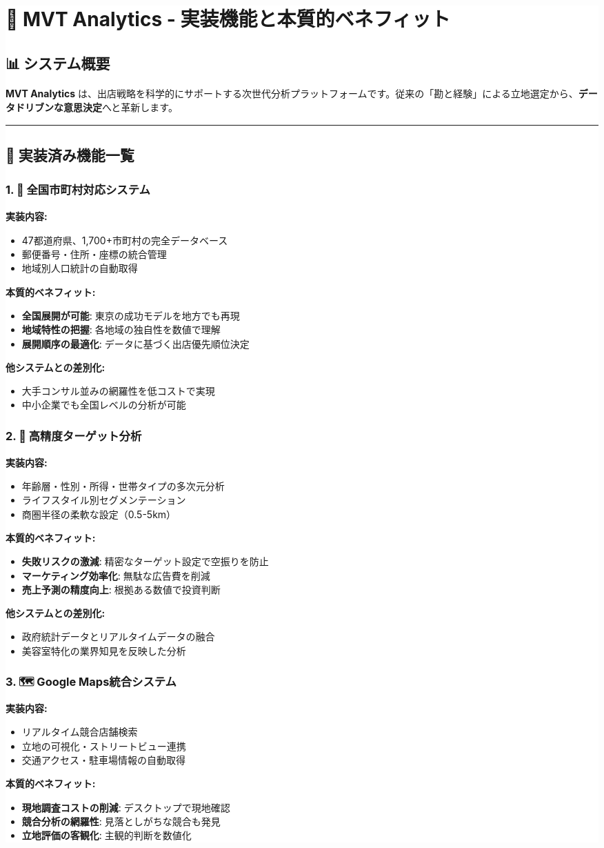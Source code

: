# 🎯 MVT Analytics - 実装機能と本質的ベネフィット

## 📊 システム概要

**MVT Analytics** は、出店戦略を科学的にサポートする次世代分析プラットフォームです。従来の「勘と経験」による立地選定から、**データドリブンな意思決定**へと革新します。

---

## 🚀 実装済み機能一覧

### 1. 🗾 全国市町村対応システム
**実装内容:**
- 47都道府県、1,700+市町村の完全データベース
- 郵便番号・住所・座標の統合管理
- 地域別人口統計の自動取得

**本質的ベネフィット:**
- **全国展開が可能**: 東京の成功モデルを地方でも再現
- **地域特性の把握**: 各地域の独自性を数値で理解
- **展開順序の最適化**: データに基づく出店優先順位決定

**他システムとの差別化:**
- 大手コンサル並みの網羅性を低コストで実現
- 中小企業でも全国レベルの分析が可能

### 2. 🎯 高精度ターゲット分析
**実装内容:**
- 年齢層・性別・所得・世帯タイプの多次元分析
- ライフスタイル別セグメンテーション
- 商圏半径の柔軟な設定（0.5-5km）

**本質的ベネフィット:**
- **失敗リスクの激減**: 精密なターゲット設定で空振りを防止
- **マーケティング効率化**: 無駄な広告費を削減
- **売上予測の精度向上**: 根拠ある数値で投資判断

**他システムとの差別化:**
- 政府統計データとリアルタイムデータの融合
- 美容室特化の業界知見を反映した分析

### 3. 🗺️ Google Maps統合システム
**実装内容:**
- リアルタイム競合店舗検索
- 立地の可視化・ストリートビュー連携
- 交通アクセス・駐車場情報の自動取得

**本質的ベネフィット:**
- **現地調査コストの削減**: デスクトップで現地確認
- **競合分析の網羅性**: 見落としがちな競合も発見
- **立地評価の客観化**: 主観的判断を数値化
